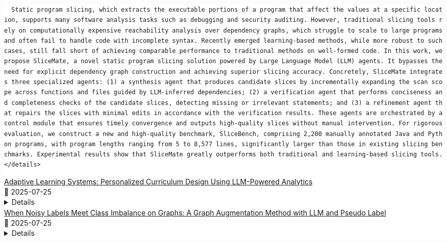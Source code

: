       Static program slicing, which extracts the executable portions of a program that affect the values at a specific location, supports many software analysis tasks such as debugging and security auditing. However, traditional slicing tools rely on computationally expensive reachability analysis over dependency graphs, which struggle to scale to large programs and often fail to handle code with incomplete syntax. Recently emerged learning-based methods, while more robust to such cases, still fall short of achieving comparable performance to traditional methods on well-formed code. In this work, we propose SliceMate, a novel static program slicing solution powered by Large Language Model (LLM) agents. It bypasses the need for explicit dependency graph construction and achieving superior slicing accuracy. Concretely, SliceMate integrates three specialized agents: (1) a synthesis agent that produces candidate slices by incrementally expanding the scan scope across functions and files guided by LLM-inferred dependencies; (2) a verification agent that performs conciseness and completeness checks of the candidate slices, detecting missing or irrelevant statements; and (3) a refinement agent that repairs the slices with minimal edits in accordance with the verification results. These agents are orchestrated by a control module that ensures timely convergence and outputs high-quality slices without manual intervention. For rigorous evaluation, we construct a new and high-quality benchmark, SliceBench, comprising 2,200 manually annotated Java and Python programs, with program lengths ranging from 5 to 8,577 lines, significantly larger than those in existing slicing benchmarks. Experimental results show that SliceMate greatly outperforms both traditional and learning-based slicing tools.
    </details>
</div>
<div class="paper-card">
    <div class="paper-title"><a href="http://arxiv.org/abs/2507.18949v1">Adaptive Learning Systems: Personalized Curriculum Design Using LLM-Powered Analytics</a></div>
    <div class="paper-meta">
      📅 2025-07-25
    </div>
    <details class="paper-abstract">
      Large language models (LLMs) are revolutionizing the field of education by enabling personalized learning experiences tailored to individual student needs. In this paper, we introduce a framework for Adaptive Learning Systems that leverages LLM-powered analytics for personalized curriculum design. This innovative approach uses advanced machine learning to analyze real-time data, allowing the system to adapt learning pathways and recommend resources that align with each learner's progress. By continuously assessing students, our framework enhances instructional strategies, ensuring that the materials presented are relevant and engaging. Experimental results indicate a marked improvement in both learner engagement and knowledge retention when using a customized curriculum. Evaluations conducted across varied educational environments demonstrate the framework's flexibility and positive influence on learning outcomes, potentially reshaping conventional educational practices into a more adaptive and student-centered model.
    </details>
</div>
<div class="paper-card">
    <div class="paper-title"><a href="http://arxiv.org/abs/2507.18153v2">When Noisy Labels Meet Class Imbalance on Graphs: A Graph Augmentation Method with LLM and Pseudo Label</a></div>
    <div class="paper-meta">
      📅 2025-07-25
    </div>
    <details class="paper-abstract">
      Class-imbalanced graph node classification is a practical yet underexplored research problem. Although recent studies have attempted to address this issue, they typically assume clean and reliable labels when processing class-imbalanced graphs. This assumption often violates the nature of real-world graphs, where labels frequently contain noise. Given this gap, this paper systematically investigates robust node classification for class-imbalanced graphs with noisy labels. We propose GraphALP, a novel Graph Augmentation framework based on Large language models (LLMs) and Pseudo-labeling techniques. Specifically, we design an LLM-based oversampling method to generate synthetic minority nodes, producing label-accurate minority nodes to alleviate class imbalance. Based on the class-balanced graphs, we develop a dynamically weighted pseudo-labeling method to obtain high-confidence pseudo labels to reduce label noise ratio. Additionally, we implement a secondary LLM-guided oversampling mechanism to mitigate potential class distribution skew caused by pseudo labels. Experimental results show that GraphALP achieves superior performance over state-of-the-art methods on class-imbalanced graphs with noisy labels.
    </details>
</div>
<div class="paper-card">